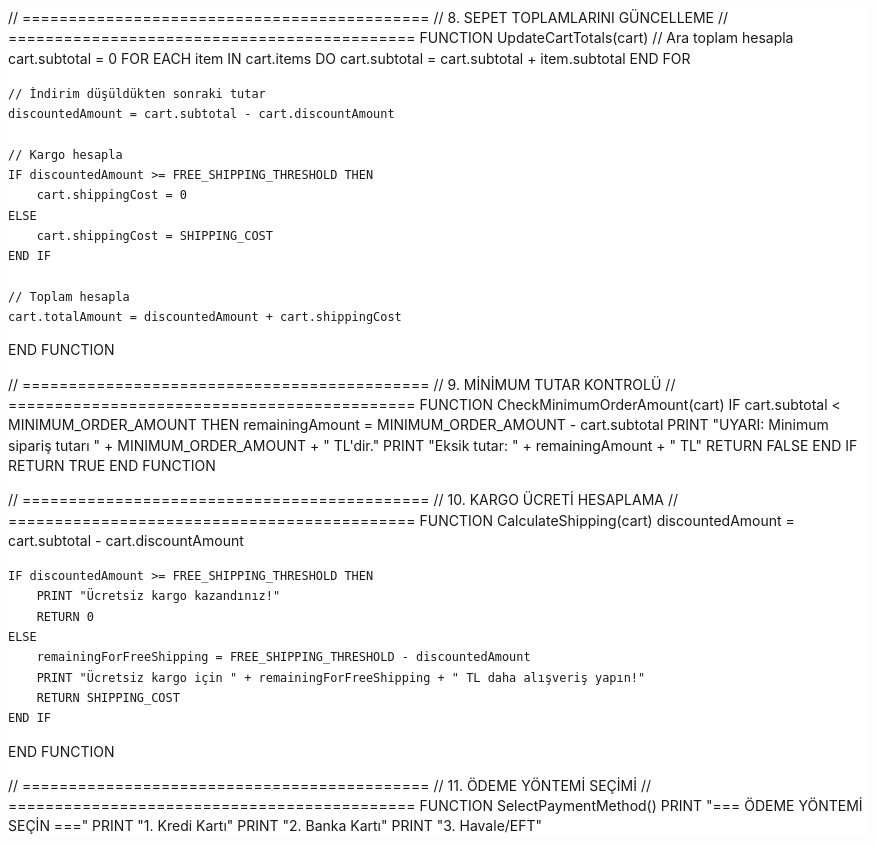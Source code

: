 // ============================================
// 8. SEPET TOPLAMLARINI GÜNCELLEME
// ============================================
FUNCTION UpdateCartTotals(cart)
    // Ara toplam hesapla
    cart.subtotal = 0
    FOR EACH item IN cart.items DO
        cart.subtotal = cart.subtotal + item.subtotal
    END FOR
    
    // İndirim düşüldükten sonraki tutar
    discountedAmount = cart.subtotal - cart.discountAmount
    
    // Kargo hesapla
    IF discountedAmount >= FREE_SHIPPING_THRESHOLD THEN
        cart.shippingCost = 0
    ELSE
        cart.shippingCost = SHIPPING_COST
    END IF
    
    // Toplam hesapla
    cart.totalAmount = discountedAmount + cart.shippingCost
END FUNCTION

// ============================================
// 9. MİNİMUM TUTAR KONTROLÜ
// ============================================
FUNCTION CheckMinimumOrderAmount(cart)
    IF cart.subtotal < MINIMUM_ORDER_AMOUNT THEN
        remainingAmount = MINIMUM_ORDER_AMOUNT - cart.subtotal
        PRINT "UYARI: Minimum sipariş tutarı " + MINIMUM_ORDER_AMOUNT + " TL'dir."
        PRINT "Eksik tutar: " + remainingAmount + " TL"
        RETURN FALSE
    END IF
    RETURN TRUE
END FUNCTION

// ============================================
// 10. KARGO ÜCRETİ HESAPLAMA
// ============================================
FUNCTION CalculateShipping(cart)
    discountedAmount = cart.subtotal - cart.discountAmount
    
    IF discountedAmount >= FREE_SHIPPING_THRESHOLD THEN
        PRINT "Ücretsiz kargo kazandınız!"
        RETURN 0
    ELSE
        remainingForFreeShipping = FREE_SHIPPING_THRESHOLD - discountedAmount
        PRINT "Ücretsiz kargo için " + remainingForFreeShipping + " TL daha alışveriş yapın!"
        RETURN SHIPPING_COST
    END IF
END FUNCTION

// ============================================
// 11. ÖDEME YÖNTEMİ SEÇİMİ
// ============================================
FUNCTION SelectPaymentMethod()
    PRINT "=== ÖDEME YÖNTEMİ SEÇİN ==="
    PRINT "1. Kredi Kartı"
    PRINT "2. Banka Kartı"
    PRINT "3. Havale/EFT"
    
